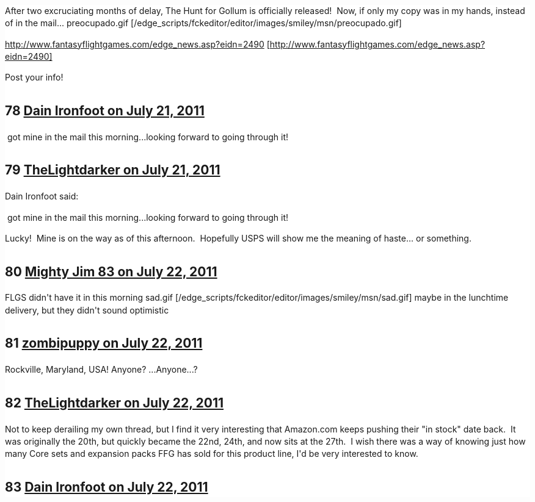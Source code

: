 After two excruciating months of delay, The Hunt for Gollum is officially released!  Now, if only my copy was in my hands, instead of in the mail... preocupado.gif [/edge_scripts/fckeditor/editor/images/smiley/msn/preocupado.gif]

http://www.fantasyflightgames.com/edge_news.asp?eidn=2490 [http://www.fantasyflightgames.com/edge_news.asp?eidn=2490]

Post your info!

## 78 [Dain Ironfoot on July 21, 2011](https://community.fantasyflightgames.com/topic/47142-player-meetup-megathread/?do=findComment&comment=502505)

 got mine in the mail this morning...looking forward to going through it!

## 79 [TheLightdarker on July 21, 2011](https://community.fantasyflightgames.com/topic/47142-player-meetup-megathread/?do=findComment&comment=502626)

Dain Ironfoot said:

 got mine in the mail this morning...looking forward to going through it!



Lucky!  Mine is on the way as of this afternoon.  Hopefully USPS will show me the meaning of haste... or something.

## 80 [Mighty Jim 83 on July 22, 2011](https://community.fantasyflightgames.com/topic/47142-player-meetup-megathread/?do=findComment&comment=502775)

FLGS didn't have it in this morning sad.gif [/edge_scripts/fckeditor/editor/images/smiley/msn/sad.gif] maybe in the lunchtime delivery, but they didn't sound optimistic

## 81 [zombipuppy on July 22, 2011](https://community.fantasyflightgames.com/topic/47142-player-meetup-megathread/?do=findComment&comment=502955)

Rockville, Maryland, USA! Anyone? ...Anyone...?

## 82 [TheLightdarker on July 22, 2011](https://community.fantasyflightgames.com/topic/47142-player-meetup-megathread/?do=findComment&comment=502956)

Not to keep derailing my own thread, but I find it very interesting that Amazon.com keeps pushing their "in stock" date back.  It was originally the 20th, but quickly became the 22nd, 24th, and now sits at the 27th.  I wish there was a way of knowing just how many Core sets and expansion packs FFG has sold for this product line, I'd be very interested to know.

## 83 [Dain Ironfoot on July 22, 2011](https://community.fantasyflightgames.com/topic/47142-player-meetup-megathread/?do=findComment&comment=502986)

